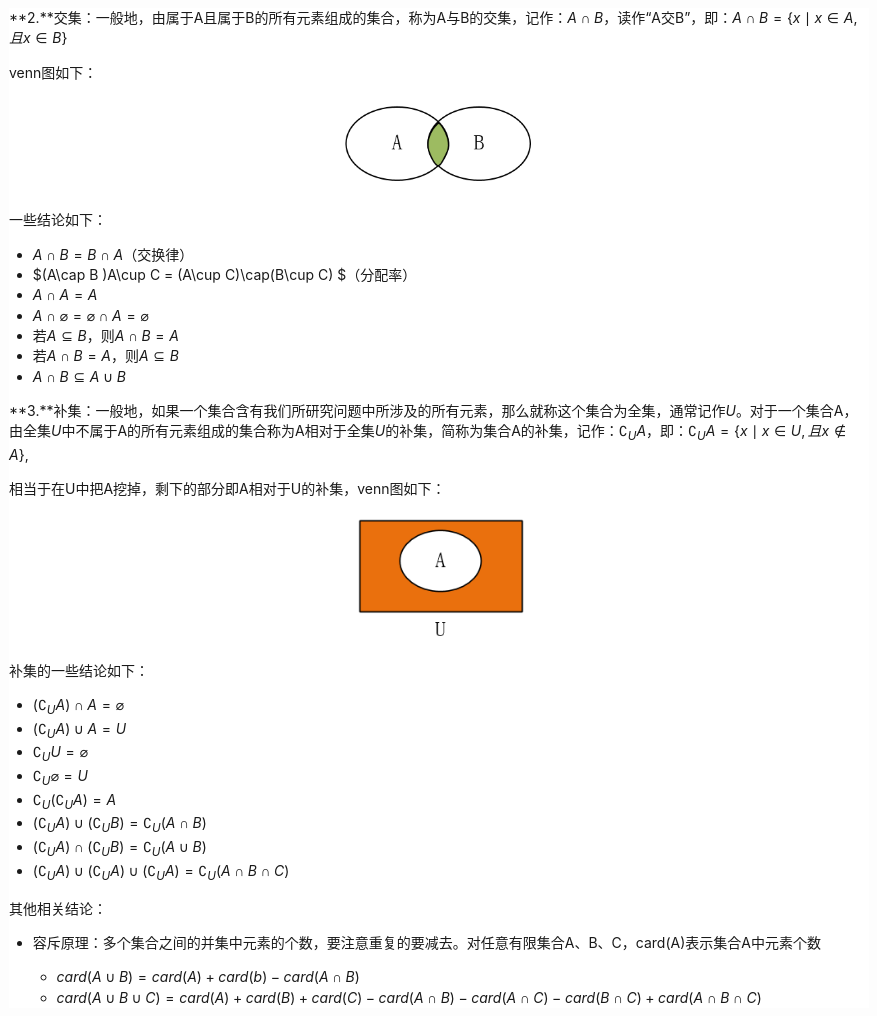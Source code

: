 **2.**交集：一般地，由属于A且属于B的所有元素组成的集合，称为A与B的交集，记作：$A \cap B$，读作“A交B”，即：$A \cap B=\lbrace x \mid x\in A,且x\in B\rbrace$

venn图如下：

<div align="center"><img width="200" height="auto" src="高中数学_笔记_img/veen_3.png"/></div>

一些结论如下：

- $A \cap B = B \cap A$（交换律）
- $(A\cap B )A\cup C = (A\cup C)\cap(B\cup C) $（分配率）
- $A \cap A= A$
- $A\cap \varnothing = \varnothing \cap A = \varnothing$
- 若$A\subseteq B$，则$A \cap B = A$
- 若$A \cap B = A$，则$A\subseteq B$
- $A \cap B \subseteq A\cup B$

**3.**补集：一般地，如果一个集合含有我们所研究问题中所涉及的所有元素，那么就称这个集合为全集，通常记作$U$。对于一个集合A，由全集$U$中不属于A的所有元素组成的集合称为A相对于全集$U$的补集，简称为集合A的补集，记作：$\complement_UA$，即：$\complement_UA=\lbrace x\mid x\in U,且x\notin A\rbrace$,

相当于在U中把A挖掉，剩下的部分即A相对于U的补集，venn图如下：

<div align="center"><img width="200" height="auto" src="高中数学_笔记_img/venn_4.png"/></div>

补集的一些结论如下：

- $(\complement_UA)\cap A = \varnothing$
- $(\complement_UA)\cup A = U$ 
- $\complement_UU = \varnothing$
- $\complement_U \varnothing = U$
- $\complement_U(\complement_UA) = A$
- $(\complement_UA)\cup(\complement_UB) = \complement_U(A\cap B)$
- $(\complement_UA)\cap(\complement_UB) = \complement_U(A\cup B)$
- $(\complement_UA)\cup(\complement_UA)\cup(\complement_UA)=\complement_U(A\cap B\cap C)$

其他相关结论：

- 容斥原理：多个集合之间的并集中元素的个数，要注意重复的要减去。对任意有限集合A、B、C，card(A)表示集合A中元素个数

  - $card(A\cup B)=card(A)+card(b)-card(A\cap B)$
  - $card(A\cup B\cup C)=card(A)+card(B)+card(C)-card(A\cap B)-card(A\cap C)-card(B\cap C)+card(A\cap B\cap C)$
